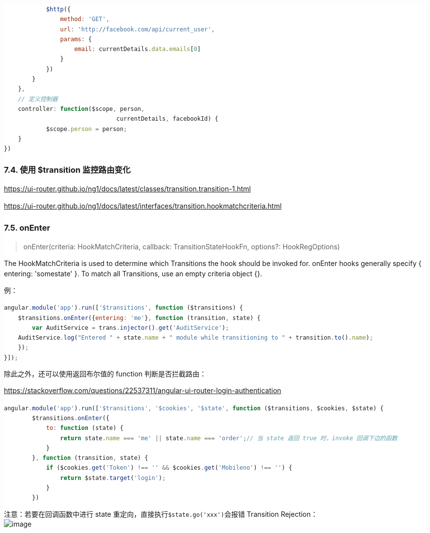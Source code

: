 ```javascript
			$http({
				method: 'GET',
				url: 'http://facebook.com/api/current_user',
				params: {
					email: currentDetails.data.emails[0]
				}
			})
		}
	},
	// 定义控制器
	controller: function($scope, person, 
								currentDetails, facebookId) {
			$scope.person = person;
	}
})
```

### 7.4. 使用 $transition 监控路由变化

https://ui-router.github.io/ng1/docs/latest/classes/transition.transition-1.html

https://ui-router.github.io/ng1/docs/latest/interfaces/transition.hookmatchcriteria.html

### 7.5. onEnter

> onEnter(criteria: HookMatchCriteria, callback: TransitionStateHookFn, options?: HookRegOptions)

The HookMatchCriteria is used to determine which Transitions the hook should be invoked for. onEnter hooks generally specify { entering: 'somestate' }. To match all Transitions, use an empty criteria object {}.

例：
```javascript
angular.module('app').run(['$transitions', function ($transitions) {
	$transitions.onEnter({entering: 'me'}, function (transition, state) {
		var AuditService = trans.injector().get('AuditService');
  	AuditService.log("Entered " + state.name + " module while transitioning to " + transition.to().name);
	});
}]);
```

除此之外，还可以使用返回布尔值的 function 判断是否拦截路由：

https://stackoverflow.com/questions/22537311/angular-ui-router-login-authentication

```javascript
angular.module('app').run(['$transitions', '$cookies', '$state', function ($transitions, $cookies, $state) {
		$transitions.onEnter({
			to: function (state) {
				return state.name === 'me' || state.name === 'order';// 当 state 返回 true 时，invoke 回调下边的函数
			}
		}, function (transition, state) {
			if ($cookies.get('Token') !== '' && $cookies.get('Mobileno') !== '') {
				return $state.target('login');
			}
		})
```
注意：若要在回调函数中进行 state 重定向，直接执行`$state.go('xxx')`会报错 Transition Rejection：     
![image](http://otaivnlxc.bkt.clouddn.com/jpg/2017/10/28/1049ea009eefc654d564c266cd450d9e.jpg)
